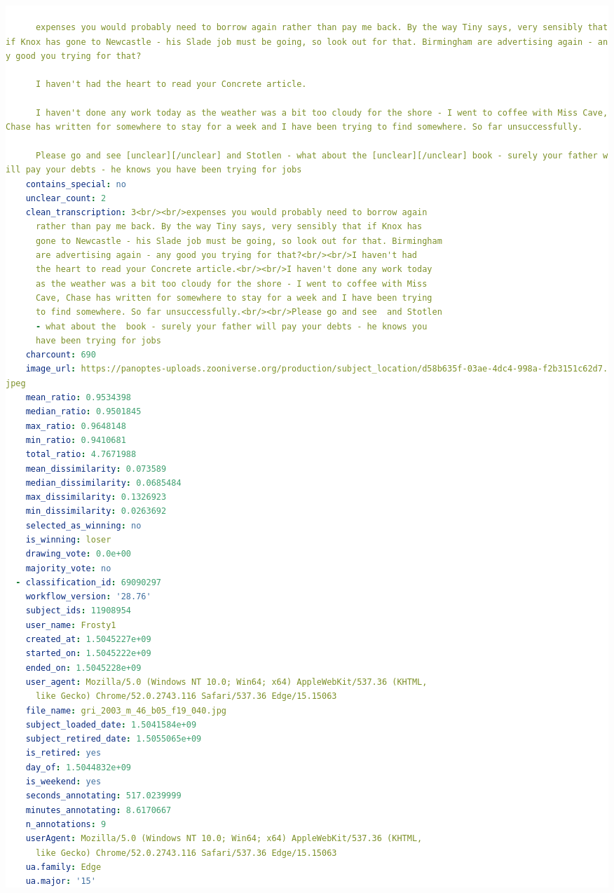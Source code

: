 ```yaml

      expenses you would probably need to borrow again rather than pay me back. By the way Tiny says, very sensibly that if Knox has gone to Newcastle - his Slade job must be going, so look out for that. Birmingham are advertising again - any good you trying for that?

      I haven't had the heart to read your Concrete article.

      I haven't done any work today as the weather was a bit too cloudy for the shore - I went to coffee with Miss Cave, Chase has written for somewhere to stay for a week and I have been trying to find somewhere. So far unsuccessfully.

      Please go and see [unclear][/unclear] and Stotlen - what about the [unclear][/unclear] book - surely your father will pay your debts - he knows you have been trying for jobs
    contains_special: no
    unclear_count: 2
    clean_transcription: 3<br/><br/>expenses you would probably need to borrow again
      rather than pay me back. By the way Tiny says, very sensibly that if Knox has
      gone to Newcastle - his Slade job must be going, so look out for that. Birmingham
      are advertising again - any good you trying for that?<br/><br/>I haven't had
      the heart to read your Concrete article.<br/><br/>I haven't done any work today
      as the weather was a bit too cloudy for the shore - I went to coffee with Miss
      Cave, Chase has written for somewhere to stay for a week and I have been trying
      to find somewhere. So far unsuccessfully.<br/><br/>Please go and see  and Stotlen
      - what about the  book - surely your father will pay your debts - he knows you
      have been trying for jobs
    charcount: 690
    image_url: https://panoptes-uploads.zooniverse.org/production/subject_location/d58b635f-03ae-4dc4-998a-f2b3151c62d7.jpeg
    mean_ratio: 0.9534398
    median_ratio: 0.9501845
    max_ratio: 0.9648148
    min_ratio: 0.9410681
    total_ratio: 4.7671988
    mean_dissimilarity: 0.073589
    median_dissimilarity: 0.0685484
    max_dissimilarity: 0.1326923
    min_dissimilarity: 0.0263692
    selected_as_winning: no
    is_winning: loser
    drawing_vote: 0.0e+00
    majority_vote: no
  - classification_id: 69090297
    workflow_version: '28.76'
    subject_ids: 11908954
    user_name: Frosty1
    created_at: 1.5045227e+09
    started_on: 1.5045222e+09
    ended_on: 1.5045228e+09
    user_agent: Mozilla/5.0 (Windows NT 10.0; Win64; x64) AppleWebKit/537.36 (KHTML,
      like Gecko) Chrome/52.0.2743.116 Safari/537.36 Edge/15.15063
    file_name: gri_2003_m_46_b05_f19_040.jpg
    subject_loaded_date: 1.5041584e+09
    subject_retired_date: 1.5055065e+09
    is_retired: yes
    day_of: 1.5044832e+09
    is_weekend: yes
    seconds_annotating: 517.0239999
    minutes_annotating: 8.6170667
    n_annotations: 9
    userAgent: Mozilla/5.0 (Windows NT 10.0; Win64; x64) AppleWebKit/537.36 (KHTML,
      like Gecko) Chrome/52.0.2743.116 Safari/537.36 Edge/15.15063
    ua.family: Edge
    ua.major: '15'
```